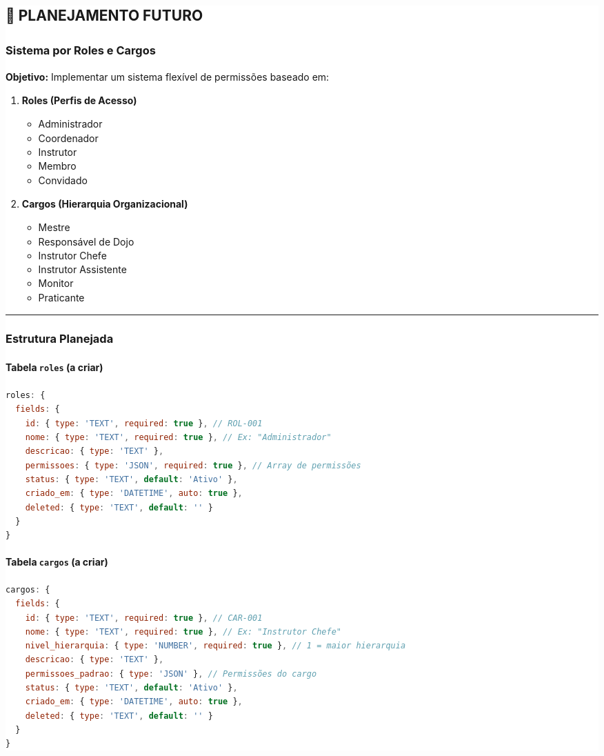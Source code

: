 
## 🔮 PLANEJAMENTO FUTURO

### Sistema por Roles e Cargos

**Objetivo:** Implementar um sistema flexível de permissões baseado em:

1. **Roles (Perfis de Acesso)**
   - Administrador
   - Coordenador
   - Instrutor
   - Membro
   - Convidado

2. **Cargos (Hierarquia Organizacional)**
   - Mestre
   - Responsável de Dojo
   - Instrutor Chefe
   - Instrutor Assistente
   - Monitor
   - Praticante

---

### Estrutura Planejada

#### Tabela `roles` (a criar)

```javascript
roles: {
  fields: {
    id: { type: 'TEXT', required: true }, // ROL-001
    nome: { type: 'TEXT', required: true }, // Ex: "Administrador"
    descricao: { type: 'TEXT' },
    permissoes: { type: 'JSON', required: true }, // Array de permissões
    status: { type: 'TEXT', default: 'Ativo' },
    criado_em: { type: 'DATETIME', auto: true },
    deleted: { type: 'TEXT', default: '' }
  }
}
```

#### Tabela `cargos` (a criar)

```javascript
cargos: {
  fields: {
    id: { type: 'TEXT', required: true }, // CAR-001
    nome: { type: 'TEXT', required: true }, // Ex: "Instrutor Chefe"
    nivel_hierarquia: { type: 'NUMBER', required: true }, // 1 = maior hierarquia
    descricao: { type: 'TEXT' },
    permissoes_padrao: { type: 'JSON' }, // Permissões do cargo
    status: { type: 'TEXT', default: 'Ativo' },
    criado_em: { type: 'DATETIME', auto: true },
    deleted: { type: 'TEXT', default: '' }
  }
}
```
